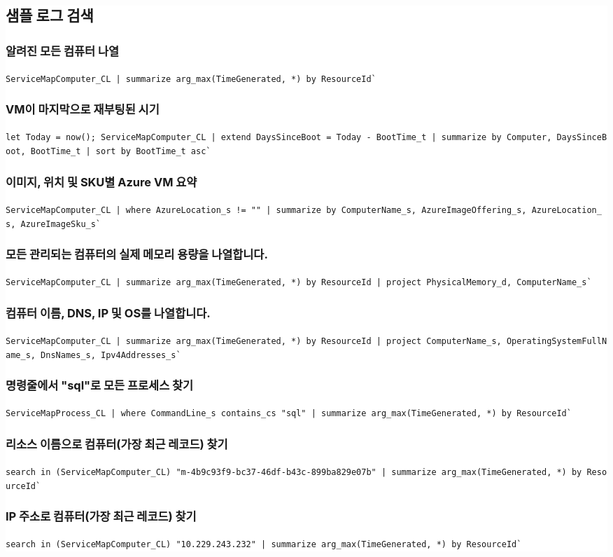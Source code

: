 ## <a name="sample-log-searches"></a>샘플 로그 검색

### <a name="list-all-known-machines"></a>알려진 모든 컴퓨터 나열
```kusto
ServiceMapComputer_CL | summarize arg_max(TimeGenerated, *) by ResourceId`
```

### <a name="when-was-the-vm-last-rebooted"></a>VM이 마지막으로 재부팅된 시기
```kusto
let Today = now(); ServiceMapComputer_CL | extend DaysSinceBoot = Today - BootTime_t | summarize by Computer, DaysSinceBoot, BootTime_t | sort by BootTime_t asc`
```

### <a name="summary-of-azure-vms-by-image-location-and-sku"></a>이미지, 위치 및 SKU별 Azure VM 요약
```kusto
ServiceMapComputer_CL | where AzureLocation_s != "" | summarize by ComputerName_s, AzureImageOffering_s, AzureLocation_s, AzureImageSku_s`
```

### <a name="list-the-physical-memory-capacity-of-all-managed-computers"></a>모든 관리되는 컴퓨터의 실제 메모리 용량을 나열합니다.
```kusto
ServiceMapComputer_CL | summarize arg_max(TimeGenerated, *) by ResourceId | project PhysicalMemory_d, ComputerName_s`
```

### <a name="list-computer-name-dns-ip-and-os"></a>컴퓨터 이름, DNS, IP 및 OS를 나열합니다.
```kusto
ServiceMapComputer_CL | summarize arg_max(TimeGenerated, *) by ResourceId | project ComputerName_s, OperatingSystemFullName_s, DnsNames_s, Ipv4Addresses_s`
```

### <a name="find-all-processes-with-sql-in-the-command-line"></a>명령줄에서 "sql"로 모든 프로세스 찾기
```kusto
ServiceMapProcess_CL | where CommandLine_s contains_cs "sql" | summarize arg_max(TimeGenerated, *) by ResourceId`
```

### <a name="find-a-machine-most-recent-record-by-resource-name"></a>리소스 이름으로 컴퓨터(가장 최근 레코드) 찾기
```kusto
search in (ServiceMapComputer_CL) "m-4b9c93f9-bc37-46df-b43c-899ba829e07b" | summarize arg_max(TimeGenerated, *) by ResourceId`
```

### <a name="find-a-machine-most-recent-record-by-ip-address"></a>IP 주소로 컴퓨터(가장 최근 레코드) 찾기
```kusto
search in (ServiceMapComputer_CL) "10.229.243.232" | summarize arg_max(TimeGenerated, *) by ResourceId`
```
